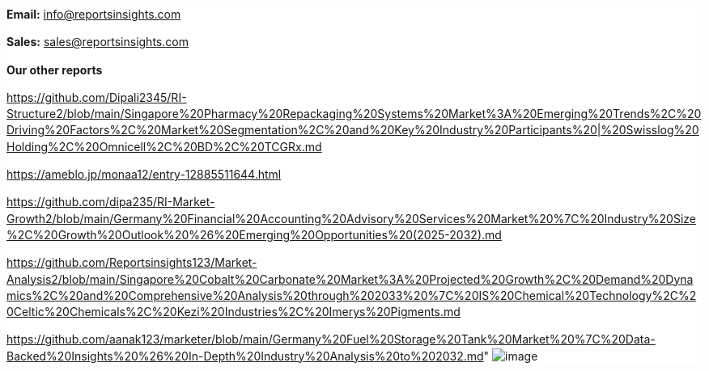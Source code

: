 <p class=><b>Email:</b> <a href=mailto:info@reportsinsights.com>info@reportsinsights.com</a></p>
<p class=><b>Sales:</b> <a href=mailto:sales@reportsinsights.com>sales@reportsinsights.com</a></p>

<strong>Our other reports</strong>

<a href=https://github.com/Dipali2345/RI-Structure2/blob/main/Singapore%20Pharmacy%20Repackaging%20Systems%20Market%3A%20Emerging%20Trends%2C%20Driving%20Factors%2C%20Market%20Segmentation%2C%20and%20Key%20Industry%20Participants%20|%20Swisslog%20Holding%2C%20Omnicell%2C%20BD%2C%20TCGRx.md>https://github.com/Dipali2345/RI-Structure2/blob/main/Singapore%20Pharmacy%20Repackaging%20Systems%20Market%3A%20Emerging%20Trends%2C%20Driving%20Factors%2C%20Market%20Segmentation%2C%20and%20Key%20Industry%20Participants%20|%20Swisslog%20Holding%2C%20Omnicell%2C%20BD%2C%20TCGRx.md</a>

<a href=https://ameblo.jp/monaa12/entry-12885511644.html>https://ameblo.jp/monaa12/entry-12885511644.html</a>

<a href=https://github.com/dipa235/RI-Market-Growth2/blob/main/Germany%20Financial%20Accounting%20Advisory%20Services%20Market%20%7C%20Industry%20Size%2C%20Growth%20Outlook%20%26%20Emerging%20Opportunities%20(2025-2032).md>https://github.com/dipa235/RI-Market-Growth2/blob/main/Germany%20Financial%20Accounting%20Advisory%20Services%20Market%20%7C%20Industry%20Size%2C%20Growth%20Outlook%20%26%20Emerging%20Opportunities%20(2025-2032).md</a>

<a href=https://github.com/Reportsinsights123/Market-Analysis2/blob/main/Singapore%20Cobalt%20Carbonate%20Market%3A%20Projected%20Growth%2C%20Demand%20Dynamics%2C%20and%20Comprehensive%20Analysis%20through%202033%20%7C%20IS%20Chemical%20Technology%2C%20Celtic%20Chemicals%2C%20Kezi%20Industries%2C%20Imerys%20Pigments.md>https://github.com/Reportsinsights123/Market-Analysis2/blob/main/Singapore%20Cobalt%20Carbonate%20Market%3A%20Projected%20Growth%2C%20Demand%20Dynamics%2C%20and%20Comprehensive%20Analysis%20through%202033%20%7C%20IS%20Chemical%20Technology%2C%20Celtic%20Chemicals%2C%20Kezi%20Industries%2C%20Imerys%20Pigments.md</a>

<a href=https://github.com/aanak123/marketer/blob/main/Germany%20Fuel%20Storage%20Tank%20Market%20%7C%20Data-Backed%20Insights%20%26%20In-Depth%20Industry%20Analysis%20to%202032.md>https://github.com/aanak123/marketer/blob/main/Germany%20Fuel%20Storage%20Tank%20Market%20%7C%20Data-Backed%20Insights%20%26%20In-Depth%20Industry%20Analysis%20to%202032.md</a>"
![image](https://github.com/user-attachments/assets/75ff234d-3b85-447d-a694-b1a14a75bb42)
